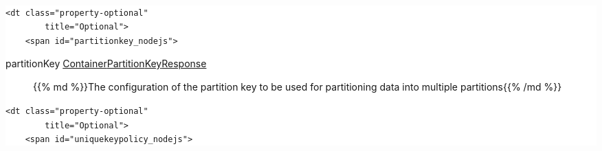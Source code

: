     <dt class="property-optional"
            title="Optional">
        <span id="partitionkey_nodejs">
<a href="#partitionkey_nodejs" style="color: inherit; text-decoration: inherit;">partition<wbr>Key</a>
</span> 
        <span class="property-indicator"></span>
        <span class="property-type"><a href="#containerpartitionkeyresponse">Container<wbr>Partition<wbr>Key<wbr>Response</a></span>
    </dt>
    <dd>{{% md %}}The configuration of the partition key to be used for partitioning data into multiple partitions{{% /md %}}</dd>

    <dt class="property-optional"
            title="Optional">
        <span id="uniquekeypolicy_nodejs">
